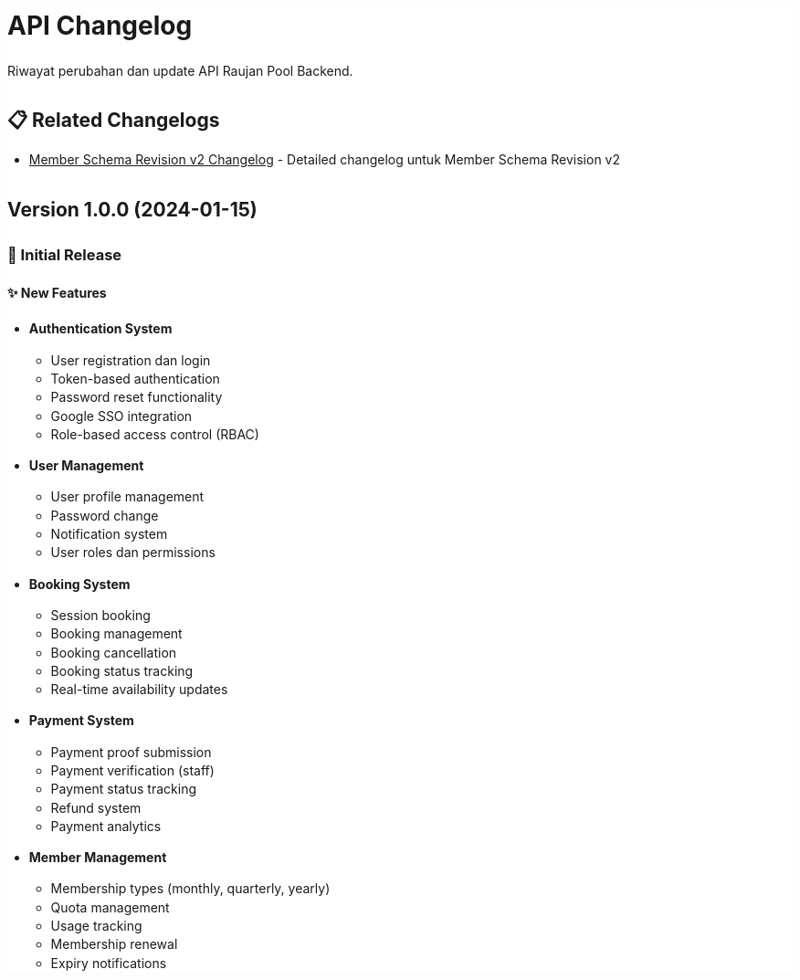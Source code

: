 # API Changelog

Riwayat perubahan dan update API Raujan Pool Backend.

## 📋 Related Changelogs

-   [Member Schema Revision v2 Changelog](../changelog-member-schema-revision-v2.md) - Detailed changelog untuk Member Schema Revision v2

## Version 1.0.0 (2024-01-15)

### 🎉 Initial Release

#### ✨ New Features

-   **Authentication System**

    -   User registration dan login
    -   Token-based authentication
    -   Password reset functionality
    -   Google SSO integration
    -   Role-based access control (RBAC)

-   **User Management**

    -   User profile management
    -   Password change
    -   Notification system
    -   User roles dan permissions

-   **Booking System**

    -   Session booking
    -   Booking management
    -   Booking cancellation
    -   Booking status tracking
    -   Real-time availability updates

-   **Payment System**

    -   Payment proof submission
    -   Payment verification (staff)
    -   Payment status tracking
    -   Refund system
    -   Payment analytics

-   **Member Management**

    -   Membership types (monthly, quarterly, yearly)
    -   Quota management
    -   Usage tracking
    -   Membership renewal
    -   Expiry notifications
